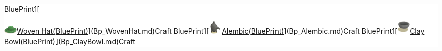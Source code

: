 BluePrint</td><td  style="text-align:left;vertical-align:top;"  >1</td></tr><tr ><td  style="text-align:left;vertical-align:top;"  >[<div style="width:25px;display:inline-block;text-align:center"><img decoding="async" src="Sprite/WovenHat.png" href="a.md" style="max-width:25px;max-height:25px;"></div>[Woven Hat(BluePrint)](Bp_WovenHat.md)](Bp_WovenHat.md)</td><td  style="text-align:left;vertical-align:top;"  >Craft BluePrint</td><td  style="text-align:left;vertical-align:top;"  >1</td></tr><tr ><td  style="text-align:left;vertical-align:top;"  >[<div style="width:25px;display:inline-block;text-align:center"><img decoding="async" src="Sprite/Alembic.png" href="a.md" style="max-width:25px;max-height:25px;"></div>[Alembic(BluePrint)](Bp_Alembic.md)](Bp_Alembic.md)</td><td  style="text-align:left;vertical-align:top;"  >Craft BluePrint</td><td  style="text-align:left;vertical-align:top;"  >1</td></tr><tr ><td  style="text-align:left;vertical-align:top;"  >[<div style="width:25px;display:inline-block;text-align:center"><img decoding="async" src="Sprite/ClayBowl.png" href="a.md" style="max-width:25px;max-height:25px;"></div>[Clay Bowl(BluePrint)](Bp_ClayBowl.md)](Bp_ClayBowl.md)</td><td  style="text-align:left;vertical-align:top;"  >Craft